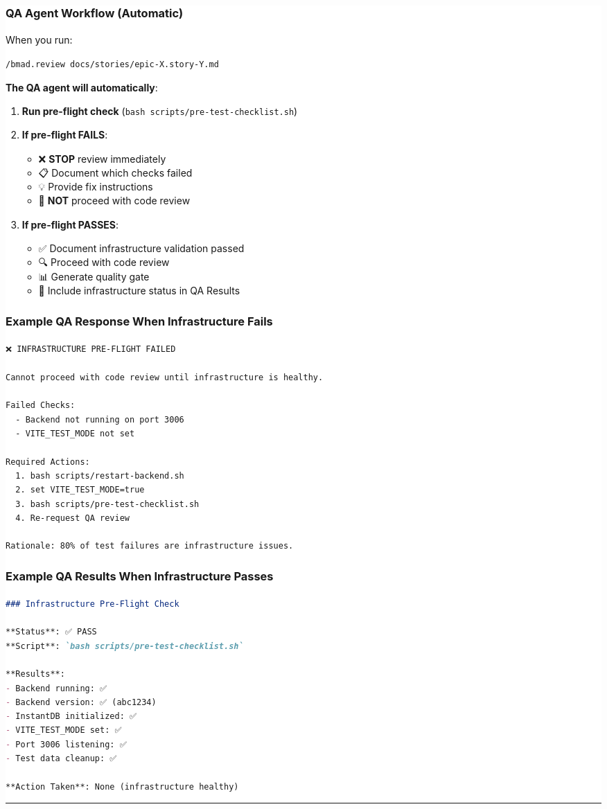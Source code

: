 ### QA Agent Workflow (Automatic)

When you run:
```bash
/bmad.review docs/stories/epic-X.story-Y.md
```

**The QA agent will automatically**:

1. **Run pre-flight check** (`bash scripts/pre-test-checklist.sh`)

2. **If pre-flight FAILS**:
   - ❌ **STOP** review immediately
   - 📋 Document which checks failed
   - 💡 Provide fix instructions
   - 🚫 **NOT** proceed with code review

3. **If pre-flight PASSES**:
   - ✅ Document infrastructure validation passed
   - 🔍 Proceed with code review
   - 📊 Generate quality gate
   - 📝 Include infrastructure status in QA Results

### Example QA Response When Infrastructure Fails

```
❌ INFRASTRUCTURE PRE-FLIGHT FAILED

Cannot proceed with code review until infrastructure is healthy.

Failed Checks:
  - Backend not running on port 3006
  - VITE_TEST_MODE not set

Required Actions:
  1. bash scripts/restart-backend.sh
  2. set VITE_TEST_MODE=true
  3. bash scripts/pre-test-checklist.sh
  4. Re-request QA review

Rationale: 80% of test failures are infrastructure issues.
```

### Example QA Results When Infrastructure Passes

```markdown
### Infrastructure Pre-Flight Check

**Status**: ✅ PASS
**Script**: `bash scripts/pre-test-checklist.sh`

**Results**:
- Backend running: ✅
- Backend version: ✅ (abc1234)
- InstantDB initialized: ✅
- VITE_TEST_MODE set: ✅
- Port 3006 listening: ✅
- Test data cleanup: ✅

**Action Taken**: None (infrastructure healthy)
```

---